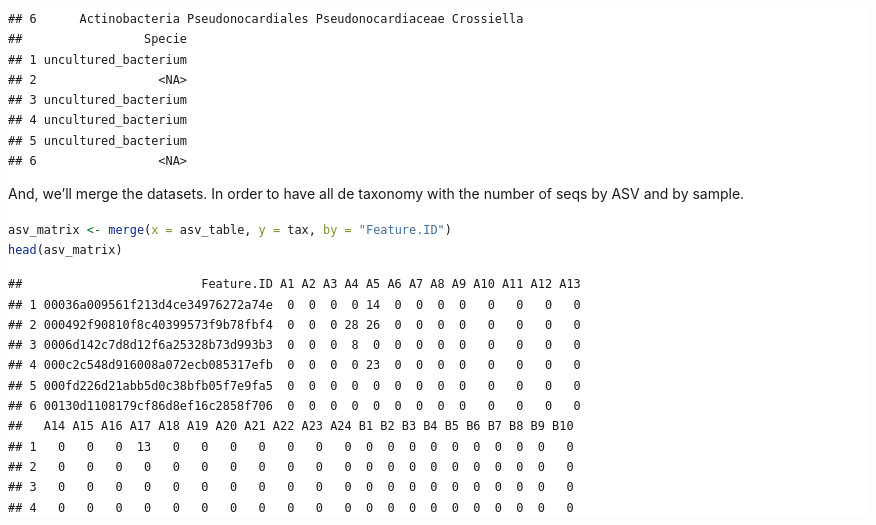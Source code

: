     ## 6      Actinobacteria Pseudonocardiales Pseudonocardiaceae Crossiella
    ##                 Specie
    ## 1 uncultured_bacterium
    ## 2                 <NA>
    ## 3 uncultured_bacterium
    ## 4 uncultured_bacterium
    ## 5 uncultured_bacterium
    ## 6                 <NA>

And, we’ll merge the datasets. In order to have all de taxonomy with the
number of seqs by ASV and by sample.

``` r
asv_matrix <- merge(x = asv_table, y = tax, by = "Feature.ID")
head(asv_matrix)
```

    ##                         Feature.ID A1 A2 A3 A4 A5 A6 A7 A8 A9 A10 A11 A12 A13
    ## 1 00036a009561f213d4ce34976272a74e  0  0  0  0 14  0  0  0  0   0   0   0   0
    ## 2 000492f90810f8c40399573f9b78fbf4  0  0  0 28 26  0  0  0  0   0   0   0   0
    ## 3 0006d142c7d8d12f6a25328b73d993b3  0  0  0  8  0  0  0  0  0   0   0   0   0
    ## 4 000c2c548d916008a072ecb085317efb  0  0  0  0 23  0  0  0  0   0   0   0   0
    ## 5 000fd226d21abb5d0c38bfb05f7e9fa5  0  0  0  0  0  0  0  0  0   0   0   0   0
    ## 6 00130d1108179cf86d8ef16c2858f706  0  0  0  0  0  0  0  0  0   0   0   0   0
    ##   A14 A15 A16 A17 A18 A19 A20 A21 A22 A23 A24 B1 B2 B3 B4 B5 B6 B7 B8 B9 B10
    ## 1   0   0   0  13   0   0   0   0   0   0   0  0  0  0  0  0  0  0  0  0   0
    ## 2   0   0   0   0   0   0   0   0   0   0   0  0  0  0  0  0  0  0  0  0   0
    ## 3   0   0   0   0   0   0   0   0   0   0   0  0  0  0  0  0  0  0  0  0   0
    ## 4   0   0   0   0   0   0   0   0   0   0   0  0  0  0  0  0  0  0  0  0   0